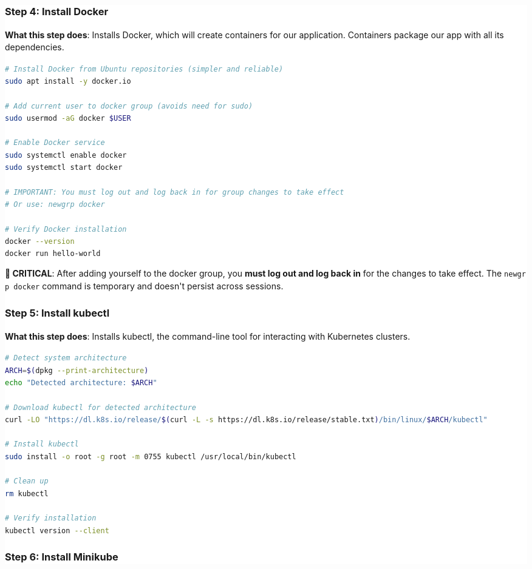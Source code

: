 ### Step 4: Install Docker

**What this step does**: Installs Docker, which will create containers for our application. Containers package our app with all its dependencies.

```bash
# Install Docker from Ubuntu repositories (simpler and reliable)
sudo apt install -y docker.io

# Add current user to docker group (avoids need for sudo)
sudo usermod -aG docker $USER

# Enable Docker service
sudo systemctl enable docker
sudo systemctl start docker

# IMPORTANT: You must log out and log back in for group changes to take effect
# Or use: newgrp docker

# Verify Docker installation
docker --version
docker run hello-world
```

**🚨 CRITICAL**: After adding yourself to the docker group, you **must log out and log back in** for the changes to take effect. The `newgrp docker` command is temporary and doesn't persist across sessions.

### Step 5: Install kubectl

**What this step does**: Installs kubectl, the command-line tool for interacting with Kubernetes clusters.

```bash
# Detect system architecture
ARCH=$(dpkg --print-architecture)
echo "Detected architecture: $ARCH"

# Download kubectl for detected architecture
curl -LO "https://dl.k8s.io/release/$(curl -L -s https://dl.k8s.io/release/stable.txt)/bin/linux/$ARCH/kubectl"

# Install kubectl
sudo install -o root -g root -m 0755 kubectl /usr/local/bin/kubectl

# Clean up
rm kubectl

# Verify installation
kubectl version --client
```

### Step 6: Install Minikube
